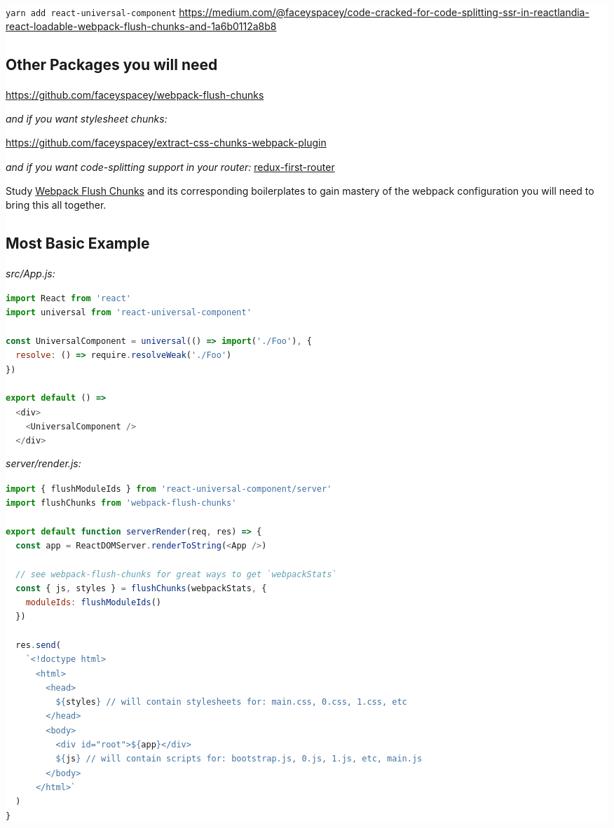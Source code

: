 ```yarn add react-universal-component```
https://medium.com/@faceyspacey/code-cracked-for-code-splitting-ssr-in-reactlandia-react-loadable-webpack-flush-chunks-and-1a6b0112a8b8

## Other Packages you will need

https://github.com/faceyspacey/webpack-flush-chunks

*and if you want stylesheet chunks:*

https://github.com/faceyspacey/extract-css-chunks-webpack-plugin

*and if you want code-splitting support in your router:*
[redux-first-router](https://github.com/faceyspacey/redux-first-router)

Study [Webpack Flush Chunks](https://github.com/faceyspacey/webpack-flush-chunks) and its corresponding boilerplates to gain mastery of the webpack configuration you will need to bring this all together. 

## Most Basic Example


*src/App.js:*
```js
import React from 'react'
import universal from 'react-universal-component'

const UniversalComponent = universal(() => import('./Foo'), {
  resolve: () => require.resolveWeak('./Foo')
})

export default () =>
  <div>
    <UniversalComponent />
  </div>
```

*server/render.js:*
```js
import { flushModuleIds } from 'react-universal-component/server'
import flushChunks from 'webpack-flush-chunks'

export default function serverRender(req, res) => {
  const app = ReactDOMServer.renderToString(<App />)

  // see webpack-flush-chunks for great ways to get `webpackStats`
  const { js, styles } = flushChunks(webpackStats, { 
    moduleIds: flushModuleIds()
  })

  res.send(
    `<!doctype html>
      <html>
        <head>
          ${styles} // will contain stylesheets for: main.css, 0.css, 1.css, etc
        </head>
        <body>
          <div id="root">${app}</div>
          ${js} // will contain scripts for: bootstrap.js, 0.js, 1.js, etc, main.js
        </body>
      </html>`
  )
}
```
